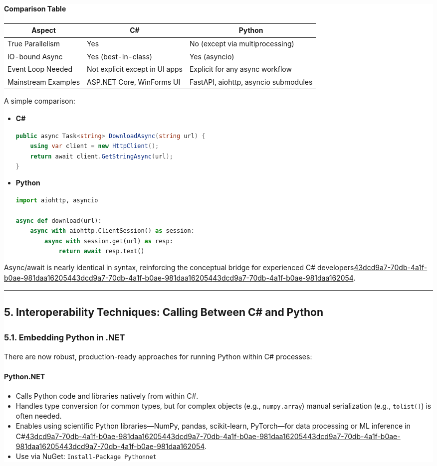 #### Comparison Table

| Aspect             | C#                              | Python                                |
|--------------------|---------------------------------|----------------------------------------|
| True Parallelism   | Yes                             | No (except via multiprocessing)        |
| IO-bound Async     | Yes (best-in-class)             | Yes (asyncio)                          |
| Event Loop Needed  | Not explicit except in UI apps  | Explicit for any async workflow        |
| Mainstream Examples| ASP.NET Core, WinForms UI       | FastAPI, aiohttp, asyncio submodules   |

A simple comparison:

- **C#**
    ```csharp
    public async Task<string> DownloadAsync(string url) {
        using var client = new HttpClient();
        return await client.GetStringAsync(url);
    }
    ```
- **Python**
    ```python
    import aiohttp, asyncio

    async def download(url):
        async with aiohttp.ClientSession() as session:
            async with session.get(url) as resp:
                return await resp.text()
    ```

Async/await is nearly identical in syntax, reinforcing the conceptual bridge for experienced C# developers[43dcd9a7-70db-4a1f-b0ae-981daa162054](https://www.tabsoverspaces.com/233652-playing-with-asyncio-and-aiohttp-in-python-as-a-csharp-developer?citationMarker=43dcd9a7-70db-4a1f-b0ae-981daa162054 "9")[43dcd9a7-70db-4a1f-b0ae-981daa162054](https://www.inexture.com/python-async-await-concurrency-optimization/?citationMarker=43dcd9a7-70db-4a1f-b0ae-981daa162054 "10")[43dcd9a7-70db-4a1f-b0ae-981daa162054](https://realpython.com/async-io-python/?citationMarker=43dcd9a7-70db-4a1f-b0ae-981daa162054 "11").

---

## 5. Interoperability Techniques: Calling Between C# and Python

### 5.1. Embedding Python in .NET

There are now robust, production-ready approaches for running Python within C# processes:

#### Python.NET
- Calls Python code and libraries natively from within C#.
- Handles type conversion for common types, but for complex objects (e.g., `numpy.array`) manual serialization (e.g., `tolist()`) is often needed.
- Enables using scientific Python libraries—NumPy, pandas, scikit-learn, PyTorch—for data processing or ML inference in C#[43dcd9a7-70db-4a1f-b0ae-981daa162054](https://stackoverflow.com/questions/75560546/converting-python-runtime-pyobject-pythonnet-to-c-sharp-native-data-types-it?citationMarker=43dcd9a7-70db-4a1f-b0ae-981daa162054 "12")[43dcd9a7-70db-4a1f-b0ae-981daa162054](https://www.luisllamas.es/en/csharp-pythonnet/?citationMarker=43dcd9a7-70db-4a1f-b0ae-981daa162054 "13")[43dcd9a7-70db-4a1f-b0ae-981daa162054](https://www.letsupdateskills.com/article/integrating-python-into-c-a-comprehensive-guide-to-embedding-python-in-c-applications?citationMarker=43dcd9a7-70db-4a1f-b0ae-981daa162054 "14")[43dcd9a7-70db-4a1f-b0ae-981daa162054](https://learn.microsoft.com/en-us/answers/questions/1857324/calling-python-code-from-c?citationMarker=43dcd9a7-70db-4a1f-b0ae-981daa162054 "15").
- Use via NuGet: `Install-Package Pythonnet`

